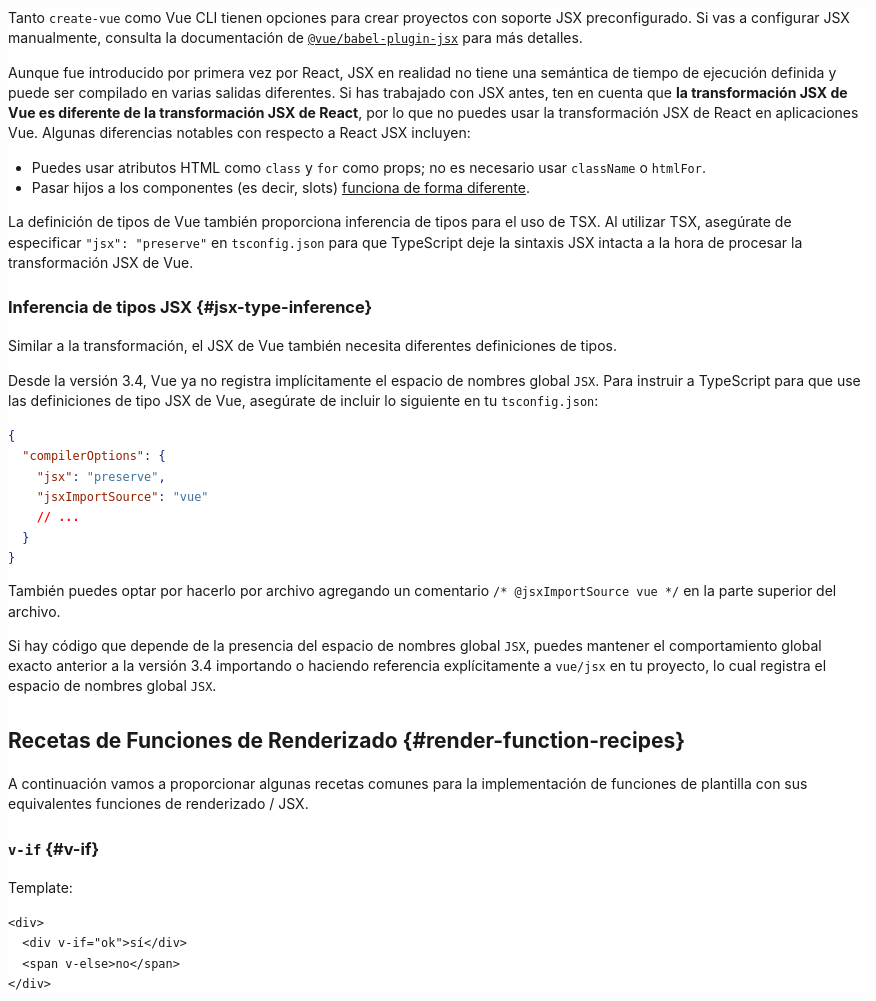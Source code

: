 Tanto `create-vue` como Vue CLI tienen opciones para crear proyectos con soporte JSX preconfigurado. Si vas a configurar JSX manualmente, consulta la documentación de [`@vue/babel-plugin-jsx`](https://github.com/vuejs/jsx-next) para más detalles.

Aunque fue introducido por primera vez por React, JSX en realidad no tiene una semántica de tiempo de ejecución definida y puede ser compilado en varias salidas diferentes. Si has trabajado con JSX antes, ten en cuenta que **la transformación JSX de Vue es diferente de la transformación JSX de React**, por lo que no puedes usar la transformación JSX de React en aplicaciones Vue. Algunas diferencias notables con respecto a React JSX incluyen:

- Puedes usar atributos HTML como `class` y `for` como props; no es necesario usar `className` o `htmlFor`.
- Pasar hijos a los componentes (es decir, slots) [funciona de forma diferente](#paso-de-slots).

La definición de tipos de Vue también proporciona inferencia de tipos para el uso de TSX. Al utilizar TSX, asegúrate de especificar `"jsx": "preserve"` en `tsconfig.json` para que TypeScript deje la sintaxis JSX intacta a la hora de procesar la transformación JSX de Vue.

### Inferencia de tipos JSX  {#jsx-type-inference}

Similar a la transformación, el JSX de Vue también necesita diferentes definiciones de tipos.

Desde la versión 3.4, Vue ya no registra implícitamente el espacio de nombres global `JSX`. Para instruir a TypeScript para que use las definiciones de tipo JSX de Vue, asegúrate de incluir lo siguiente en tu `tsconfig.json`:

```json
{
  "compilerOptions": {
    "jsx": "preserve",
    "jsxImportSource": "vue"
    // ...
  }
}
```
También puedes optar por hacerlo por archivo agregando un comentario `/* @jsxImportSource vue */` en la parte superior del archivo.

Si hay código que depende de la presencia del espacio de nombres global `JSX`, puedes mantener el comportamiento global exacto anterior a la versión 3.4 importando o haciendo referencia explícitamente a `vue/jsx` en tu proyecto, lo cual registra el espacio de nombres global `JSX`.

## Recetas de Funciones de Renderizado {#render-function-recipes}

A continuación vamos a proporcionar algunas recetas comunes para la implementación de funciones de plantilla con sus equivalentes funciones de renderizado / JSX.

### `v-if` {#v-if}

Template:

```vue-html
<div>
  <div v-if="ok">sí</div>
  <span v-else>no</span>
</div>
```
